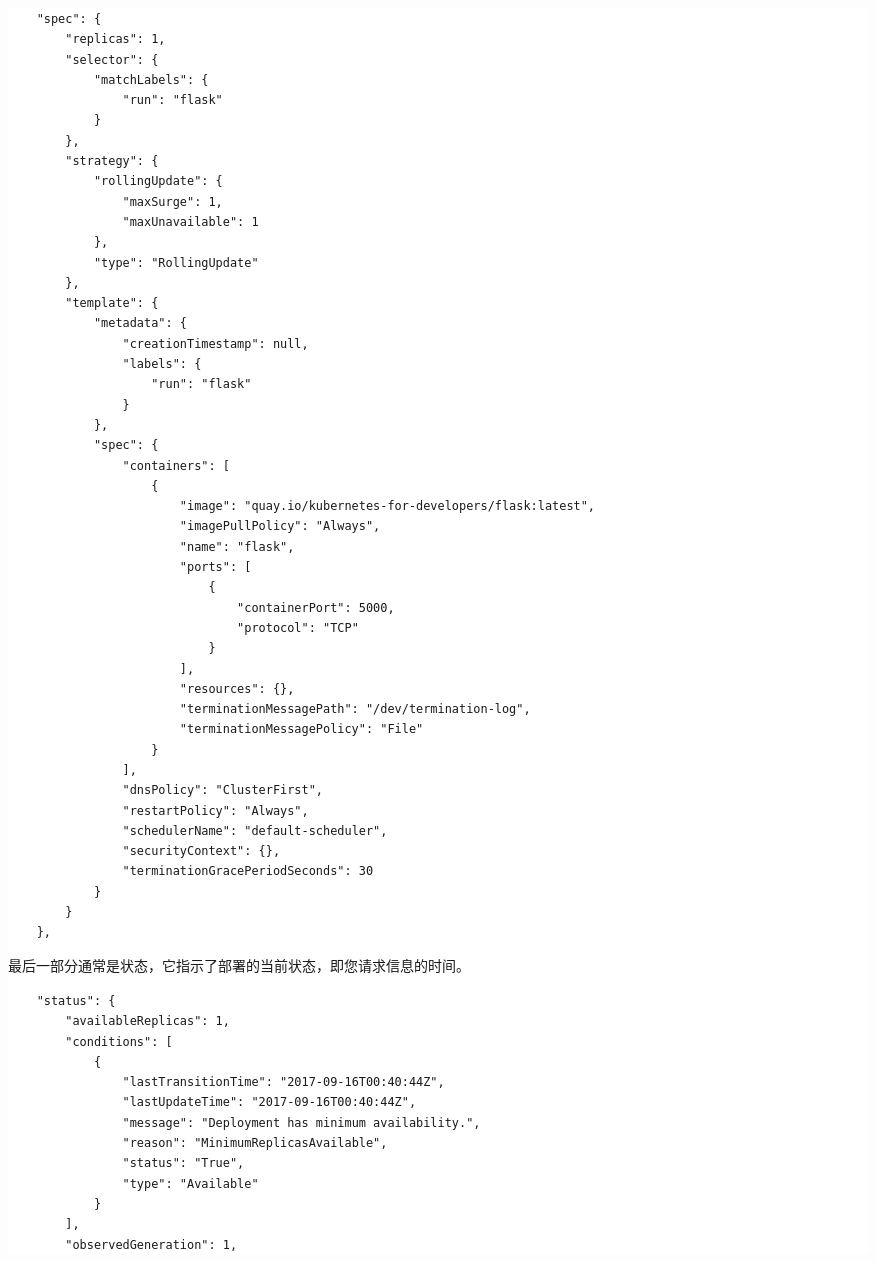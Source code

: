 ```
    "spec": {
        "replicas": 1,
        "selector": {
            "matchLabels": {
                "run": "flask"
            }
        },
        "strategy": {
            "rollingUpdate": {
                "maxSurge": 1,
                "maxUnavailable": 1
            },
            "type": "RollingUpdate"
        },
        "template": {
            "metadata": {
                "creationTimestamp": null,
                "labels": {
                    "run": "flask"
                }
            },
            "spec": {
                "containers": [
                    {
                        "image": "quay.io/kubernetes-for-developers/flask:latest",
                        "imagePullPolicy": "Always",
                        "name": "flask",
                        "ports": [
                            {
                                "containerPort": 5000,
                                "protocol": "TCP"
                            }
                        ],
                        "resources": {},
                        "terminationMessagePath": "/dev/termination-log",
                        "terminationMessagePolicy": "File"
                    }
                ],
                "dnsPolicy": "ClusterFirst",
                "restartPolicy": "Always",
                "schedulerName": "default-scheduler",
                "securityContext": {},
                "terminationGracePeriodSeconds": 30
            }
        }
    },
```

最后一部分通常是状态，它指示了部署的当前状态，即您请求信息的时间。

```
    "status": {
        "availableReplicas": 1,
        "conditions": [
            {
                "lastTransitionTime": "2017-09-16T00:40:44Z",
                "lastUpdateTime": "2017-09-16T00:40:44Z",
                "message": "Deployment has minimum availability.",
                "reason": "MinimumReplicasAvailable",
                "status": "True",
                "type": "Available"
            }
        ],
        "observedGeneration": 1,
```